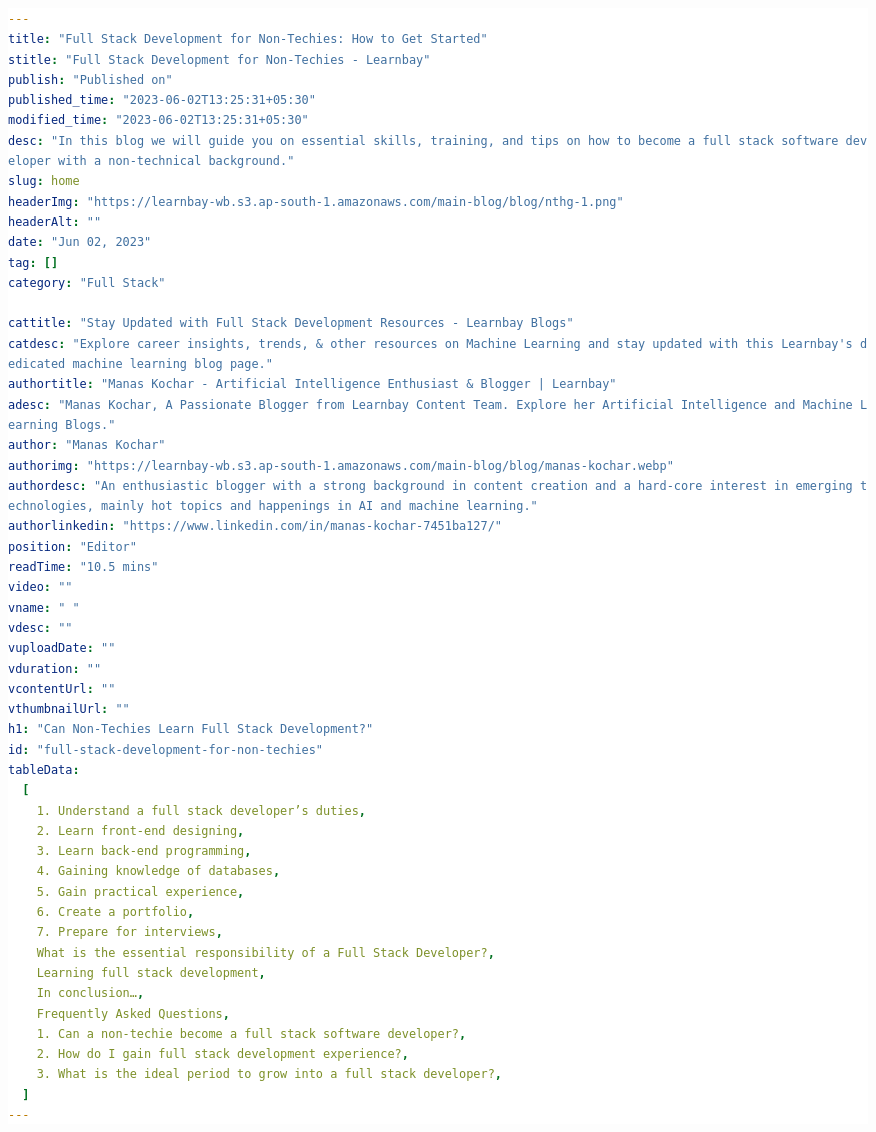 ```yaml
---
title: "Full Stack Development for Non-Techies: How to Get Started"
stitle: "Full Stack Development for Non-Techies - Learnbay"
publish: "Published on"
published_time: "2023-06-02T13:25:31+05:30"
modified_time: "2023-06-02T13:25:31+05:30"
desc: "In this blog we will guide you on essential skills, training, and tips on how to become a full stack software developer with a non-technical background."
slug: home
headerImg: "https://learnbay-wb.s3.ap-south-1.amazonaws.com/main-blog/blog/nthg-1.png"
headerAlt: ""
date: "Jun 02, 2023"
tag: []
category: "Full Stack"

cattitle: "Stay Updated with Full Stack Development Resources - Learnbay Blogs"
catdesc: "Explore career insights, trends, & other resources on Machine Learning and stay updated with this Learnbay's dedicated machine learning blog page."
authortitle: "Manas Kochar - Artificial Intelligence Enthusiast & Blogger | Learnbay"
adesc: "Manas Kochar, A Passionate Blogger from Learnbay Content Team. Explore her Artificial Intelligence and Machine Learning Blogs."
author: "Manas Kochar"
authorimg: "https://learnbay-wb.s3.ap-south-1.amazonaws.com/main-blog/blog/manas-kochar.webp"
authordesc: "An enthusiastic blogger with a strong background in content creation and a hard-core interest in emerging technologies, mainly hot topics and happenings in AI and machine learning."
authorlinkedin: "https://www.linkedin.com/in/manas-kochar-7451ba127/"
position: "Editor"
readTime: "10.5 mins"
video: ""
vname: " "
vdesc: ""
vuploadDate: ""
vduration: ""
vcontentUrl: ""
vthumbnailUrl: ""
h1: "Can Non-Techies Learn Full Stack Development?"
id: "full-stack-development-for-non-techies"
tableData:
  [
    1. Understand a full stack developer’s duties,
    2. Learn front-end designing,
    3. Learn back-end programming,
    4. Gaining knowledge of databases,
    5. Gain practical experience,
    6. Create a portfolio,
    7. Prepare for interviews,
    What is the essential responsibility of a Full Stack Developer?,
    Learning full stack development,
    In conclusion…,
    Frequently Asked Questions,
    1. Can a non-techie become a full stack software developer?,
    2. How do I gain full stack development experience?,
    3. What is the ideal period to grow into a full stack developer?,
  ]
---
```
